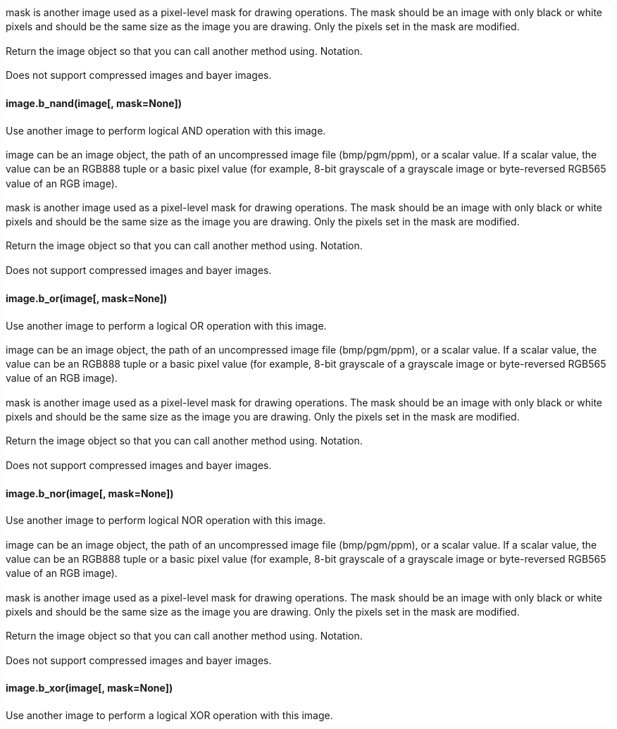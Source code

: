 mask is another image used as a pixel-level mask for drawing operations. The mask should be an image with only black or white pixels and should be the same size as the image you are drawing. Only the pixels set in the mask are modified.

Return the image object so that you can call another method using. Notation.

Does not support compressed images and bayer images.

#### image.b_nand(image[, mask=None])

Use another image to perform logical AND operation with this image.

image can be an image object, the path of an uncompressed image file (bmp/pgm/ppm), or a scalar value. If a scalar value, the value can be an RGB888 tuple or a basic pixel value (for example, 8-bit grayscale of a grayscale image or byte-reversed RGB565 value of an RGB image).

mask is another image used as a pixel-level mask for drawing operations. The mask should be an image with only black or white pixels and should be the same size as the image you are drawing. Only the pixels set in the mask are modified.

Return the image object so that you can call another method using. Notation.

Does not support compressed images and bayer images.

#### image.b_or(image[, mask=None])

Use another image to perform a logical OR operation with this image.

image can be an image object, the path of an uncompressed image file (bmp/pgm/ppm), or a scalar value. If a scalar value, the value can be an RGB888 tuple or a basic pixel value (for example, 8-bit grayscale of a grayscale image or byte-reversed RGB565 value of an RGB image).

mask is another image used as a pixel-level mask for drawing operations. The mask should be an image with only black or white pixels and should be the same size as the image you are drawing. Only the pixels set in the mask are modified.

Return the image object so that you can call another method using. Notation.

Does not support compressed images and bayer images.
#### image.b_nor(image[, mask=None])

Use another image to perform logical NOR operation with this image.

image can be an image object, the path of an uncompressed image file (bmp/pgm/ppm), or a scalar value. If a scalar value, the value can be an RGB888 tuple or a basic pixel value (for example, 8-bit grayscale of a grayscale image or byte-reversed RGB565 value of an RGB image).

mask is another image used as a pixel-level mask for drawing operations. The mask should be an image with only black or white pixels and should be the same size as the image you are drawing. Only the pixels set in the mask are modified.

Return the image object so that you can call another method using. Notation.

Does not support compressed images and bayer images.

#### image.b_xor(image[, mask=None])

Use another image to perform a logical XOR operation with this image.
